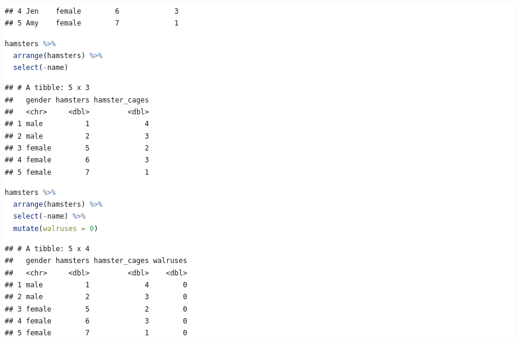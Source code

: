     ## 4 Jen    female        6             3
    ## 5 Amy    female        7             1

``` r
hamsters %>%
  arrange(hamsters) %>% 
  select(-name) 
```

    ## # A tibble: 5 x 3
    ##   gender hamsters hamster_cages
    ##   <chr>     <dbl>         <dbl>
    ## 1 male          1             4
    ## 2 male          2             3
    ## 3 female        5             2
    ## 4 female        6             3
    ## 5 female        7             1

``` r
hamsters %>%
  arrange(hamsters) %>% 
  select(-name) %>% 
  mutate(walruses = 0) 
```

    ## # A tibble: 5 x 4
    ##   gender hamsters hamster_cages walruses
    ##   <chr>     <dbl>         <dbl>    <dbl>
    ## 1 male          1             4        0
    ## 2 male          2             3        0
    ## 3 female        5             2        0
    ## 4 female        6             3        0
    ## 5 female        7             1        0
